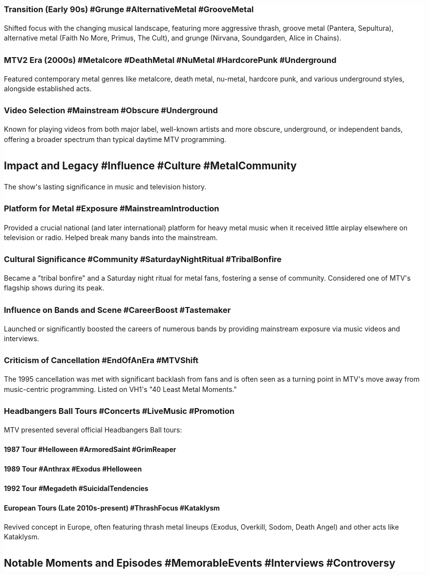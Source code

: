 ### Transition (Early 90s) #Grunge #AlternativeMetal #GrooveMetal
Shifted focus with the changing musical landscape, featuring more aggressive thrash, groove metal (Pantera, Sepultura), alternative metal (Faith No More, Primus, The Cult), and grunge (Nirvana, Soundgarden, Alice in Chains).

### MTV2 Era (2000s) #Metalcore #DeathMetal #NuMetal #HardcorePunk #Underground
Featured contemporary metal genres like metalcore, death metal, nu-metal, hardcore punk, and various underground styles, alongside established acts.

### Video Selection #Mainstream #Obscure #Underground
Known for playing videos from both major label, well-known artists and more obscure, underground, or independent bands, offering a broader spectrum than typical daytime MTV programming.

## Impact and Legacy #Influence #Culture #MetalCommunity
The show's lasting significance in music and television history.

### Platform for Metal #Exposure #MainstreamIntroduction
Provided a crucial national (and later international) platform for heavy metal music when it received little airplay elsewhere on television or radio. Helped break many bands into the mainstream.

### Cultural Significance #Community #SaturdayNightRitual #TribalBonfire
Became a "tribal bonfire" and a Saturday night ritual for metal fans, fostering a sense of community. Considered one of MTV's flagship shows during its peak.

### Influence on Bands and Scene #CareerBoost #Tastemaker
Launched or significantly boosted the careers of numerous bands by providing mainstream exposure via music videos and interviews.

### Criticism of Cancellation #EndOfAnEra #MTVShift
The 1995 cancellation was met with significant backlash from fans and is often seen as a turning point in MTV's move away from music-centric programming. Listed on VH1's "40 Least Metal Moments."

### Headbangers Ball Tours #Concerts #LiveMusic #Promotion
MTV presented several official Headbangers Ball tours:
#### 1987 Tour #Helloween #ArmoredSaint #GrimReaper
#### 1989 Tour #Anthrax #Exodus #Helloween
#### 1992 Tour #Megadeth #SuicidalTendencies
#### European Tours (Late 2010s-present) #ThrashFocus #Kataklysm
Revived concept in Europe, often featuring thrash metal lineups (Exodus, Overkill, Sodom, Death Angel) and other acts like Kataklysm.

## Notable Moments and Episodes #MemorableEvents #Interviews #Controversy
